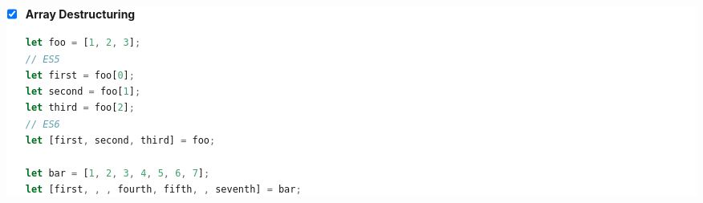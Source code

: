 - [x] **Array Destructuring**

  ```js
  let foo = [1, 2, 3];
  // ES5
  let first = foo[0];
  let second = foo[1];
  let third = foo[2];
  // ES6
  let [first, second, third] = foo;

  let bar = [1, 2, 3, 4, 5, 6, 7];
  let [first, , , fourth, fifth, , seventh] = bar;
  ```
